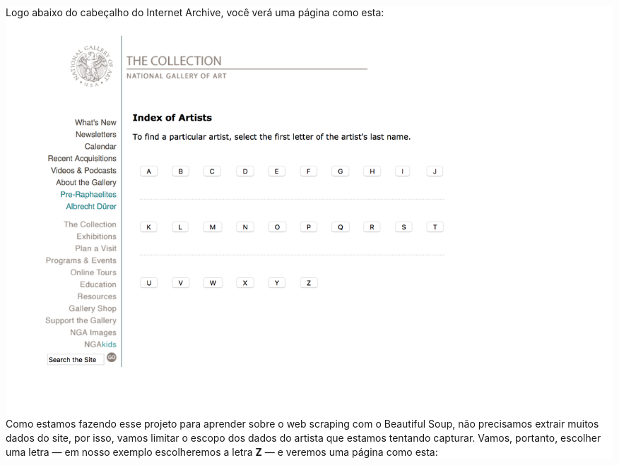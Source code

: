 Logo abaixo do cabeçalho do Internet Archive, você verá uma página como esta:

<img width="741" height="529" src="../_resources/index-of-artists-landing-page_0e3dde72044249ec912f.png"/>

Como estamos fazendo esse projeto para aprender sobre o web scraping com o Beautiful Soup, não precisamos extrair muitos dados do site, por isso, vamos limitar o escopo dos dados do artista que estamos tentando capturar. Vamos, portanto, escolher uma letra — em nosso exemplo escolheremos a letra **Z** — e veremos uma página como esta:
